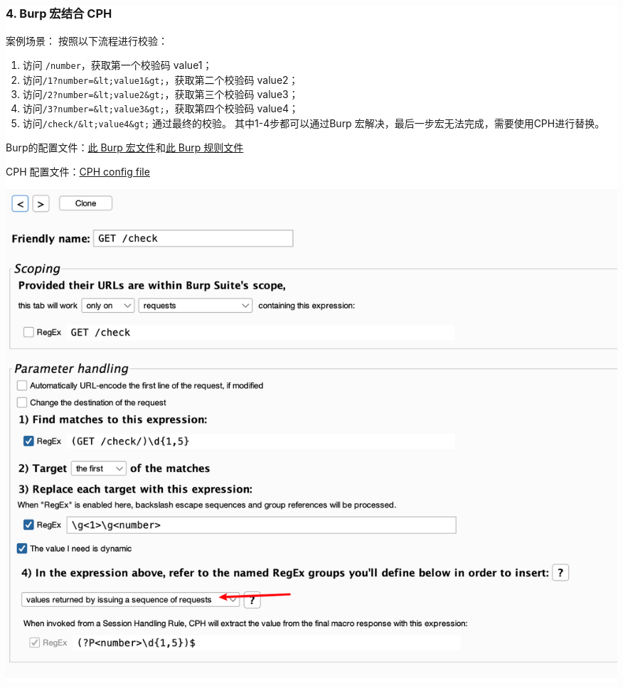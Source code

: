 ### 4. Burp 宏结合 CPH
案例场景：
按照以下流程进行校验：
1. 访问 `/number`，获取第一个校验码 value1；
2. 访问`/1?number=&lt;value1&gt;`，获取第二个校验码 value2；
3. 访问`/2?number=&lt;value2&gt;`，获取第三个校验码 value3；
4. 访问`/3?number=&lt;value3&gt;`，获取第四个校验码 value4；
5. 访问`/check/&lt;value4&gt;` 通过最终的校验。
    其中1-4步都可以通过Burp 宏解决，最后一步宏无法完成，需要使用CPH进行替换。

Burp的配置文件：[此 Burp 宏文件](https://raw.githubusercontent.com/elespike/burp-cph-demos/master/dynamic/final_macro/macros.json)和[此 Burp 规则文件](https://raw.githubusercontent.com/elespike/burp-cph-demos/master/dynamic/final_macro/rules.json)

CPH 配置文件：[CPH config file](https://raw.githubusercontent.com/elespike/burp-cph-demos/master/dynamic/final_macro/cph_config.json)

![image-20241113143459645](resource/index.assets/image-20241113143459645.png)
